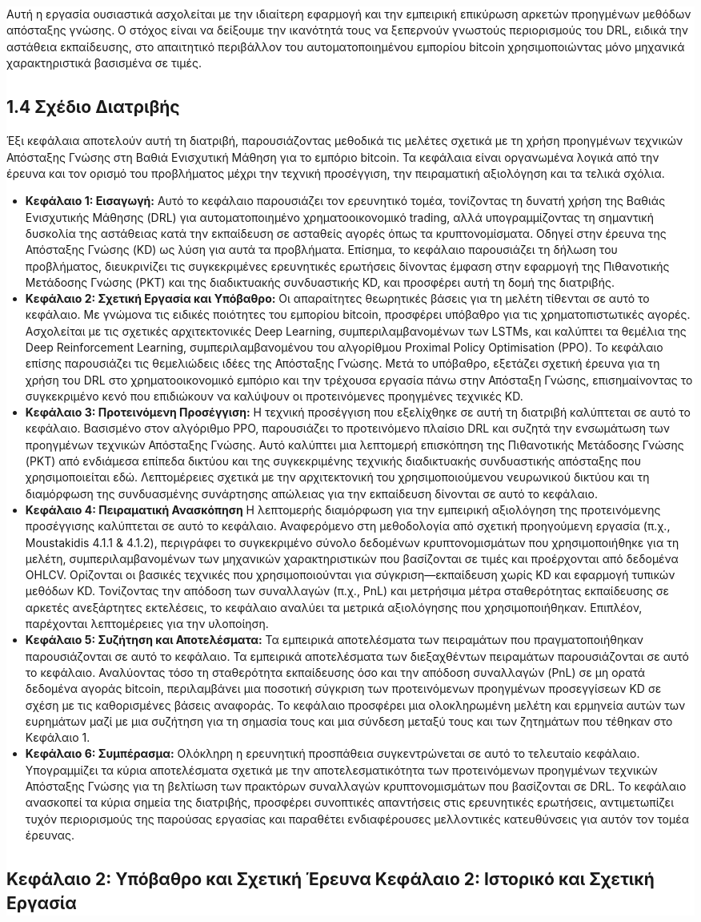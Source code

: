 Αυτή η εργασία ουσιαστικά ασχολείται με την ιδιαίτερη εφαρμογή και την εμπειρική επικύρωση αρκετών προηγμένων μεθόδων απόσταξης γνώσης. Ο στόχος είναι να δείξουμε την ικανότητά τους να ξεπερνούν γνωστούς περιορισμούς του DRL, ειδικά την αστάθεια εκπαίδευσης, στο απαιτητικό περιβάλλον του αυτοματοποιημένου εμπορίου bitcoin χρησιμοποιώντας μόνο μηχανικά χαρακτηριστικά βασισμένα σε τιμές.
## 1.4 Σχέδιο Διατριβής  
  
Έξι κεφάλαια αποτελούν αυτή τη διατριβή, παρουσιάζοντας μεθοδικά τις μελέτες σχετικά με τη χρήση προηγμένων τεχνικών Απόσταξης Γνώσης στη Βαθιά Ενισχυτική Μάθηση για το εμπόριο bitcoin. Τα κεφάλαια είναι οργανωμένα λογικά από την έρευνα και τον ορισμό του προβλήματος μέχρι την τεχνική προσέγγιση, την πειραματική αξιολόγηση και τα τελικά σχόλια.  
  
* **Κεφάλαιο 1: Εισαγωγή:** Αυτό το κεφάλαιο παρουσιάζει τον ερευνητικό τομέα, τονίζοντας τη δυνατή χρήση της Βαθιάς Ενισχυτικής Μάθησης (DRL) για αυτοματοποιημένο χρηματοοικονομικό trading, αλλά υπογραμμίζοντας τη σημαντική δυσκολία της αστάθειας κατά την εκπαίδευση σε ασταθείς αγορές όπως τα κρυπτονομίσματα. Οδηγεί στην έρευνα της Απόσταξης Γνώσης (KD) ως λύση για αυτά τα προβλήματα. Επίσημα, το κεφάλαιο παρουσιάζει τη δήλωση του προβλήματος, διευκρινίζει τις συγκεκριμένες ερευνητικές ερωτήσεις δίνοντας έμφαση στην εφαρμογή της Πιθανοτικής Μετάδοσης Γνώσης (PKT) και της διαδικτυακής συνδυαστικής KD, και προσφέρει αυτή τη δομή της διατριβής.  
* **Κεφάλαιο 2: Σχετική Εργασία και Υπόβαθρο:** Οι απαραίτητες θεωρητικές βάσεις για τη μελέτη τίθενται σε αυτό το κεφάλαιο. Με γνώμονα τις ειδικές ποιότητες του εμπορίου bitcoin, προσφέρει υπόβαθρο για τις χρηματοπιστωτικές αγορές. Ασχολείται με τις σχετικές αρχιτεκτονικές Deep Learning, συμπεριλαμβανομένων των LSTMs, και καλύπτει τα θεμέλια της Deep Reinforcement Learning, συμπεριλαμβανομένου του αλγορίθμου Proximal Policy Optimisation (PPO). Το κεφάλαιο επίσης παρουσιάζει τις θεμελιώδεις ιδέες της Απόσταξης Γνώσης. Μετά το υπόβαθρο, εξετάζει σχετική έρευνα για τη χρήση του DRL στο χρηματοοικονομικό εμπόριο και την τρέχουσα εργασία πάνω στην Απόσταξη Γνώσης, επισημαίνοντας το συγκεκριμένο κενό που επιδιώκουν να καλύψουν οι προτεινόμενες προηγμένες τεχνικές KD.  
*  **Κεφάλαιο 3: Προτεινόμενη Προσέγγιση:** Η τεχνική προσέγγιση που εξελίχθηκε σε αυτή τη διατριβή καλύπτεται σε αυτό το κεφάλαιο. Βασισμένο στον αλγόριθμο PPO, παρουσιάζει το προτεινόμενο πλαίσιο DRL και συζητά την ενσωμάτωση των προηγμένων τεχνικών Απόσταξης Γνώσης. Αυτό καλύπτει μια λεπτομερή επισκόπηση της Πιθανοτικής Μετάδοσης Γνώσης (PKT) από ενδιάμεσα επίπεδα δικτύου και της συγκεκριμένης τεχνικής διαδικτυακής συνδυαστικής απόσταξης που χρησιμοποιείται εδώ. Λεπτομέρειες σχετικά με την αρχιτεκτονική του χρησιμοποιούμενου νευρωνικού δικτύου και τη διαμόρφωση της συνδυασμένης συνάρτησης απώλειας για την εκπαίδευση δίνονται σε αυτό το κεφάλαιο.  
*  **Κεφάλαιο 4: Πειραματική Ανασκόπηση** Η λεπτομερής διαμόρφωση για την εμπειρική αξιολόγηση της προτεινόμενης προσέγγισης καλύπτεται σε αυτό το κεφάλαιο. Αναφερόμενο στη μεθοδολογία από σχετική προηγούμενη εργασία (π.χ., Moustakidis 4.1.1 & 4.1.2), περιγράφει το συγκεκριμένο σύνολο δεδομένων κρυπτονομισμάτων που χρησιμοποιήθηκε για τη μελέτη, συμπεριλαμβανομένων των μηχανικών χαρακτηριστικών που βασίζονται σε τιμές και προέρχονται από δεδομένα OHLCV. Ορίζονται οι βασικές τεχνικές που χρησιμοποιούνται για σύγκριση—εκπαίδευση χωρίς KD και εφαρμογή τυπικών μεθόδων KD. Τονίζοντας την απόδοση των συναλλαγών (π.χ., PnL) και μετρήσιμα μέτρα σταθερότητας εκπαίδευσης σε αρκετές ανεξάρτητες εκτελέσεις, το κεφάλαιο αναλύει τα μετρικά αξιολόγησης που χρησιμοποιήθηκαν. Επιπλέον, παρέχονται λεπτομέρειες για την υλοποίηση.  
*  **Κεφάλαιο 5: Συζήτηση και Αποτελέσματα:** Τα εμπειρικά αποτελέσματα των πειραμάτων που πραγματοποιήθηκαν παρουσιάζονται σε αυτό το κεφάλαιο. Τα εμπειρικά αποτελέσματα των διεξαχθέντων πειραμάτων παρουσιάζονται σε αυτό το κεφάλαιο. Αναλύοντας τόσο τη σταθερότητα εκπαίδευσης όσο και την απόδοση συναλλαγών (PnL) σε μη ορατά δεδομένα αγοράς bitcoin, περιλαμβάνει μια ποσοτική σύγκριση των προτεινόμενων προηγμένων προσεγγίσεων KD σε σχέση με τις καθορισμένες βάσεις αναφοράς. Το κεφάλαιο προσφέρει μια ολοκληρωμένη μελέτη και ερμηνεία αυτών των ευρημάτων μαζί με μια συζήτηση για τη σημασία τους και μια σύνδεση μεταξύ τους και των ζητημάτων που τέθηκαν στο Κεφάλαιο 1.  
* **Κεφάλαιο 6: Συμπέρασμα:** Ολόκληρη η ερευνητική προσπάθεια συγκεντρώνεται σε αυτό το τελευταίο κεφάλαιο. Υπογραμμίζει τα κύρια αποτελέσματα σχετικά με την αποτελεσματικότητα των προτεινόμενων προηγμένων τεχνικών Απόσταξης Γνώσης για τη βελτίωση των πρακτόρων συναλλαγών κρυπτονομισμάτων που βασίζονται σε DRL. Το κεφάλαιο ανασκοπεί τα κύρια σημεία της διατριβής, προσφέρει συνοπτικές απαντήσεις στις ερευνητικές ερωτήσεις, αντιμετωπίζει τυχόν περιορισμούς της παρούσας εργασίας και παραθέτει ενδιαφέρουσες μελλοντικές κατευθύνσεις για αυτόν τον τομέα έρευνας.
## Κεφάλαιο 2: Υπόβαθρο και Σχετική Έρευνα Κεφάλαιο 2: Ιστορικό και Σχετική Εργασία  
  